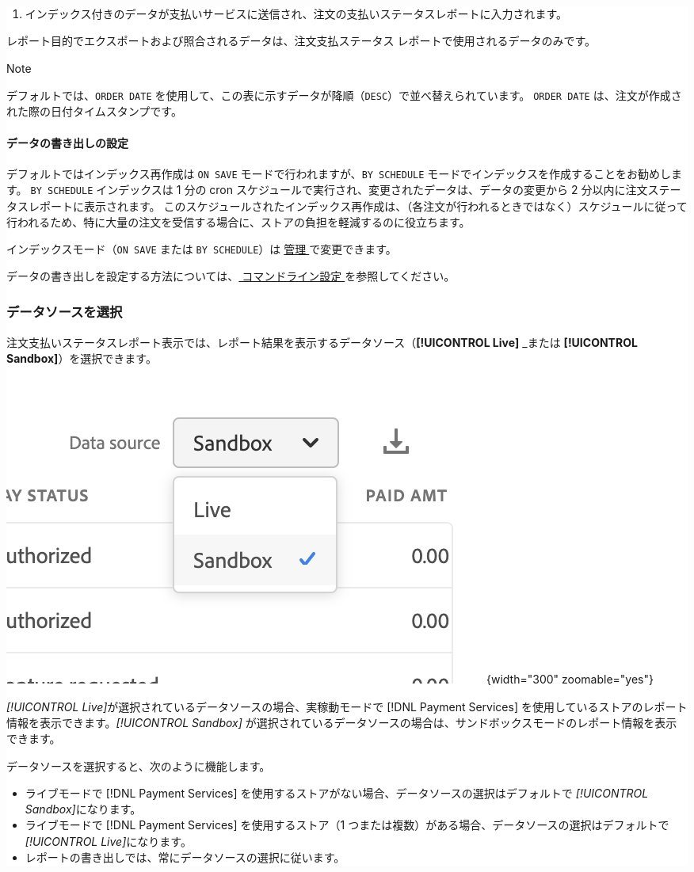 1. インデックス付きのデータが支払いサービスに送信され、注文の支払いステータスレポートに入力されます。

レポート目的でエクスポートおよび照合されるデータは、注文支払ステータス レポートで使用されるデータのみです。

>[!NOTE]
>
>デフォルトでは、`ORDER DATE` を使用して、この表に示すデータが降順（`DESC`）で並べ替えられています。 `ORDER DATE` は、注文が作成された際の日付タイムスタンプです。

#### データの書き出しの設定

デフォルトではインデックス再作成は `ON SAVE` モードで行われますが、`BY SCHEDULE` モードでインデックスを作成することをお勧めします。 `BY SCHEDULE` インデックスは 1 分の cron スケジュールで実行され、変更されたデータは、データの変更から 2 分以内に注文ステータスレポートに表示されます。 このスケジュールされたインデックス再作成は、（各注文が行われるときではなく）スケジュールに従って行われるため、特に大量の注文を受信する場合に、ストアの負担を軽減するのに役立ちます。

インデックスモード（`ON SAVE` または `BY SCHEDULE`）は [ 管理 ](https://experienceleague.adobe.com/ja/docs/commerce-admin/systems/tools/index-management#change-the-index-mode) で変更できます。

データの書き出しを設定する方法については、[ コマンドライン設定 ](configure-cli.md#configure-data-export) を参照してください。

### データソースを選択

注文支払いステータスレポート表示では、レポート結果を表示するデータソース（**[!UICONTROL Live]** _または **[!UICONTROL Sandbox]**）を選択できます。

![ データソースの選択 ](assets/datasource.png){width="300" zoomable="yes"}

_[!UICONTROL Live]_&#x200B;が選択されているデータソースの場合、実稼動モードで [!DNL Payment Services] を使用しているストアのレポート情報を表示できます。_[!UICONTROL Sandbox]_ が選択されているデータソースの場合は、サンドボックスモードのレポート情報を表示できます。

データソースを選択すると、次のように機能します。

* ライブモードで [!DNL Payment Services] を使用するストアがない場合、データソースの選択はデフォルトで _[!UICONTROL Sandbox]_&#x200B;になります。
* ライブモードで [!DNL Payment Services] を使用するストア（1 つまたは複数）がある場合、データソースの選択はデフォルトで _[!UICONTROL Live]_&#x200B;になります。
* レポートの書き出しでは、常にデータソースの選択に従います。

